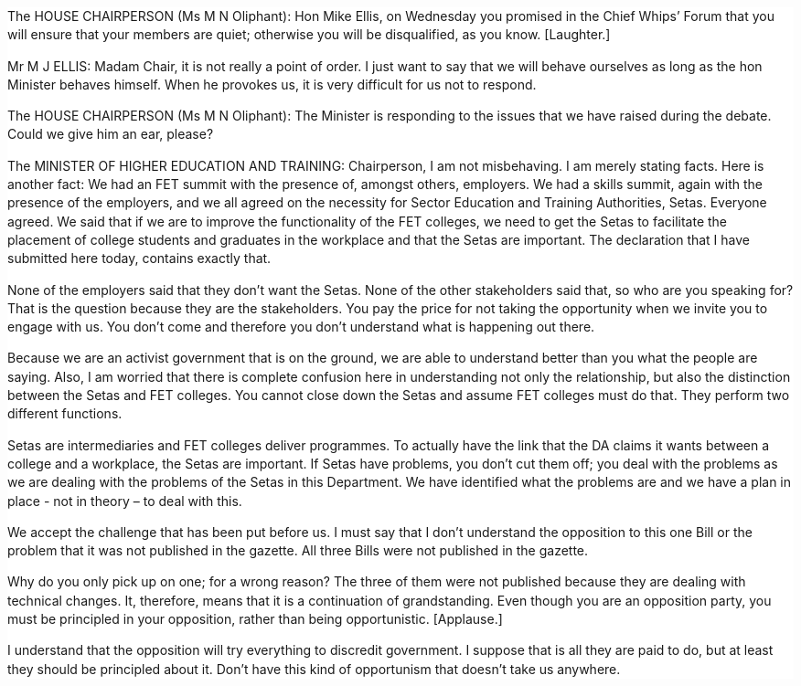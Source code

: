 The HOUSE CHAIRPERSON (Ms M N Oliphant): Hon Mike Ellis, on Wednesday you
promised in the Chief Whips’ Forum that you will ensure that your members
are quiet; otherwise you will be disqualified, as you know. [Laughter.]

Mr M J ELLIS: Madam Chair, it is not really a point of order. I just want
to say that we will behave ourselves as long as the hon Minister behaves
himself. When he provokes us, it is very difficult for us not to respond.

The HOUSE CHAIRPERSON (Ms M N Oliphant): The Minister is responding to the
issues that we have raised during the debate. Could we give him an ear,
please?

The MINISTER OF HIGHER EDUCATION AND TRAINING: Chairperson, I am not
misbehaving. I am merely stating facts. Here is another fact: We had an FET
summit with the presence of, amongst others, employers. We had a skills
summit, again with the presence of the employers, and we all agreed on the
necessity for Sector Education and Training Authorities, Setas. Everyone
agreed. We said that if we are to improve the functionality of the FET
colleges, we need to get the Setas to facilitate the placement of college
students and graduates in the workplace and that the Setas are important.
The declaration that I have submitted here today, contains exactly that.

None of the employers said that they don’t want the Setas. None of the
other stakeholders said that, so who are you speaking for? That is the
question because they are the stakeholders. You pay the price for not
taking the opportunity when we invite you to engage with us. You don’t come
and therefore you don’t understand what is happening out there.

Because we are an activist government that is on the ground, we are able to
understand better than you what the people are saying. Also, I am worried
that there is complete confusion here in understanding not only the
relationship, but also the distinction between the Setas and FET colleges.
You cannot close down the Setas and assume FET colleges must do that. They
perform two different functions.

Setas are intermediaries and FET colleges deliver programmes. To actually
have the link that the DA claims it wants between a college and a
workplace, the Setas are important. If Setas have problems, you don’t cut
them off; you deal with the problems as we are dealing with the problems of
the Setas in this Department. We have identified what the problems are and
we have a plan in place - not in theory – to deal with this.

We accept the challenge that has been put before us. I must say that I
don’t understand the opposition to this one Bill or the problem that it was
not published in the gazette. All three Bills were not published in the
gazette.

Why do you only pick up on one; for a wrong reason? The three of them were
not published because they are dealing with technical changes. It,
therefore, means that it is a continuation of grandstanding. Even though
you are an opposition party, you must be principled in your opposition,
rather than being opportunistic. [Applause.]

I understand that the opposition will try everything to discredit
government. I suppose that is all they are paid to do, but at least they
should be principled about it. Don’t have this kind of opportunism that
doesn’t take us anywhere.
